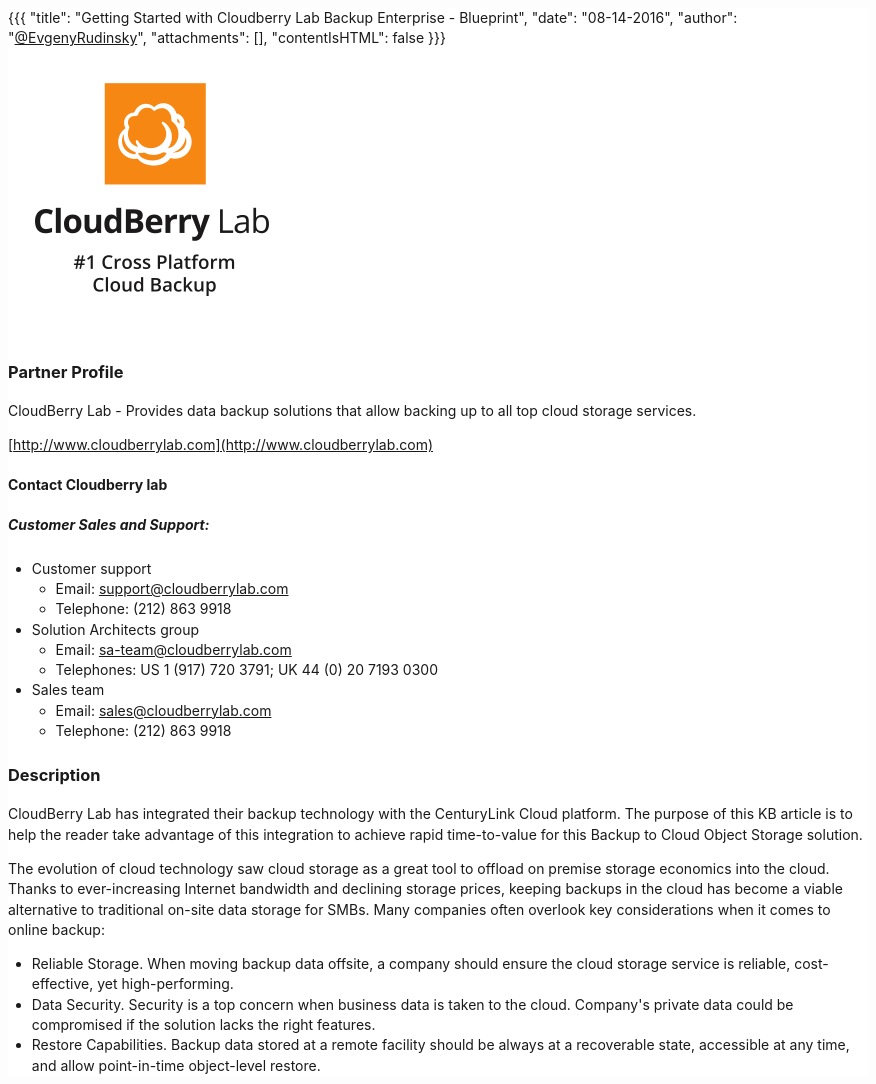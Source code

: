 {{{
  "title": "Getting Started with Cloudberry Lab Backup Enterprise - Blueprint",
  "date": "08-14-2016",
  "author": "<a href='https://twitter.com/EvgenyRudinsky'>@EvgenyRudinsky<a/>",
  "attachments": [],
  "contentIsHTML": false
}}}

![CloudBerry Lab - #1 Cross Platform Cloud Backup](../../images/cloudberrylab/cloudberrylab-logo.png)

### Partner Profile
CloudBerry Lab - Provides data backup solutions that allow backing up to all top cloud storage services.

[http://www.cloudberrylab.com](http://www.cloudberrylab.com)

#### Contact Cloudberry lab
##### Customer Sales and Support:
* Customer support
  * Email: [support@cloudberrylab.com](mailto:support@cloudberrylab.com)
  * Telephone: (212) 863 9918
* Solution Architects group
  * Email: [sa-team@cloudberrylab.com](mailto:sa-team@cloudberrylab.com)
  * Telephones: US 1 (917) 720 3791; UK 44 (0) 20 7193 0300
* Sales team
  * Email: [sales@cloudberrylab.com](mailto:sales@cloudberrylab.com)
  * Telephone: (212) 863 9918

### Description
CloudBerry Lab has integrated their backup technology with the CenturyLink Cloud platform. The purpose of this KB article is to help the reader take advantage of this integration to achieve rapid time-to-value for this Backup to Cloud Object Storage solution.

The evolution of cloud  technology saw cloud storage as a great tool to offload on premise storage economics into the cloud. Thanks to ever-increasing Internet bandwidth and declining storage prices, keeping backups in the cloud has become a viable alternative to traditional on-site data storage for SMBs. Many companies often overlook key considerations when it comes to online backup:
* Reliable Storage. When moving backup data offsite, a company should ensure the cloud storage service is reliable, cost-effective, yet high-performing.
* Data Security. Security is a top concern when business data is taken to the cloud. Company's private data could be compromised if the solution lacks the right features.
* Restore Capabilities. Backup data stored at a remote facility should be always at a recoverable state, accessible at any time, and allow point-in-time object-level restore.

